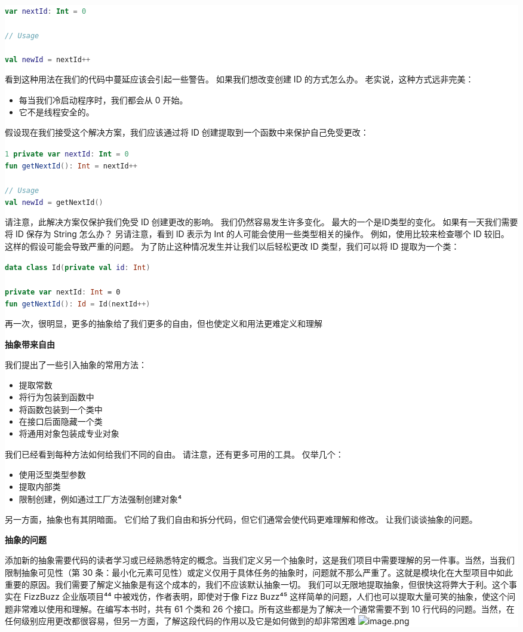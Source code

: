```kotlin
var nextId: Int = 0 

// Usage

val newId = nextId++
```
看到这种用法在我们的代码中蔓延应该会引起一些警告。
如果我们想改变创建 ID 的方式怎么办。 老实说，这种方式远非完美：

-  每当我们冷启动程序时，我们都会从 0 开始。
-  它不是线程安全的。

假设现在我们接受这个解决方案，我们应该通过将 ID 创建提取到一个函数中来保护自己免受更改：

```kotlin
1 private var nextId: Int = 0 
fun getNextId(): Int = nextId++

// Usage
val newId = getNextId()
```
请注意，此解决方案仅保护我们免受 ID 创建更改的影响。 我们仍然容易发生许多变化。 最大的一个是ID类型的变化。 如果有一天我们需要将 ID 保存为 String 怎么办？ 另请注意，看到 ID 表示为 Int 的人可能会使用一些类型相关的操作。 例如，使用比较来检查哪个 ID 较旧。 这样的假设可能会导致严重的问题。 为了防止这种情况发生并让我们以后轻松更改 ID 类型，我们可以将 ID 提取为一个类：
```kotlin
data class Id(private val id: Int)

private var nextId: Int = 0
fun getNextId(): Id = Id(nextId++)
```
再一次，很明显，更多的抽象给了我们更多的自由，但也使定义和用法更难定义和理解

**抽象带来自由**

我们提出了一些引入抽象的常用方法：

-  提取常数
- 将行为包装到函数中
-  将函数包装到一个类中
-  在接口后面隐藏一个类
-  将通用对象包装成专业对象

我们已经看到每种方法如何给我们不同的自由。 请注意，还有更多可用的工具。 仅举几个：

- 使用泛型类型参数
-  提取内部类
- 限制创建，例如通过工厂方法强制创建对象⁴

另一方面，抽象也有其阴暗面。 它们给了我们自由和拆分代码，但它们通常会使代码更难理解和修改。 让我们谈谈抽象的问题。

**抽象的问题**

添加新的抽象需要代码的读者学习或已经熟悉特定的概念。当我们定义另一个抽象时，这是我们项目中需要理解的另一件事。当然，当我们限制抽象可见性（第 30 条：最小化元素可见性）或定义仅用于具体任务的抽象时，问题就不那么严重了。这就是模块化在大型项目中如此重要的原因。我们需要了解定义抽象是有这个成本的，我们不应该默认抽象一切。
我们可以无限地提取抽象，但很快这将弊大于利。这个事实在 FizzBuzz 企业版项目⁴⁴ 中被戏仿，作者表明，即使对于像 Fizz Buzz⁴⁵ 这样简单的问题，人们也可以提取大量可笑的抽象，使这个问题非常难以使用和理解。在编写本书时，共有 61 个类和 26 个接口。所有这些都是为了解决一个通常需要不到 10 行代码的问题。当然，在任何级别应用更改都很容易，但另一方面，了解这段代码的作用以及它是如何做到的却非常困难
![image.png](https://cdn.nlark.com/yuque/0/2022/png/10378482/1656290809700-64985869-ddca-45fd-8aea-cd580f2e5c9e.png#clientId=ufaee83c9-8859-4&crop=0&crop=0&crop=1&crop=1&from=paste&height=705&id=u3a4399e4&margin=%5Bobject%20Object%5D&name=image.png&originHeight=705&originWidth=679&originalType=binary&ratio=1&rotation=0&showTitle=false&size=134803&status=done&style=none&taskId=uffc208c1-52a9-4bb5-8fce-eeea99dc04f&title=&width=679)
